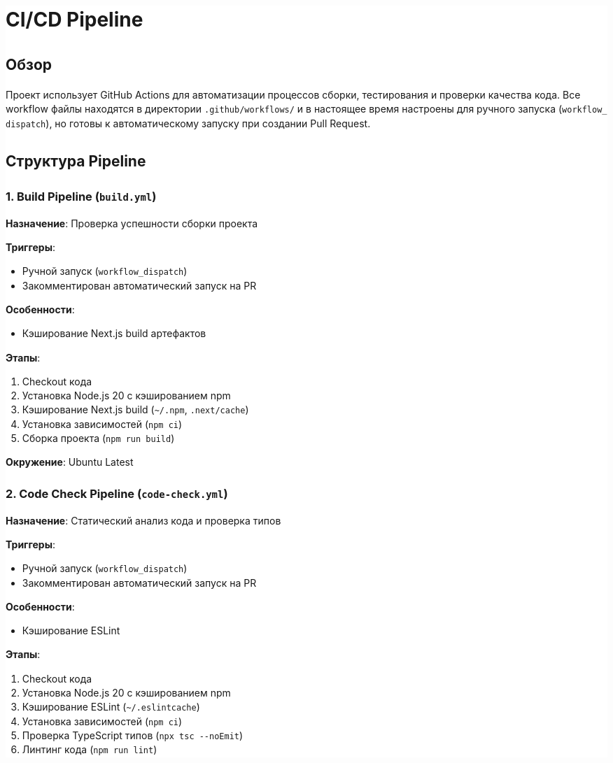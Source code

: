 # CI/CD Pipeline

## Обзор

Проект использует GitHub Actions для автоматизации процессов сборки, тестирования и проверки качества кода. Все workflow файлы находятся в директории `.github/workflows/` и в настоящее время настроены для ручного запуска (`workflow_dispatch`), но готовы к автоматическому запуску при создании Pull Request.

## Структура Pipeline

### 1. Build Pipeline (`build.yml`)

**Назначение**: Проверка успешности сборки проекта

**Триггеры**:

- Ручной запуск (`workflow_dispatch`)
- Закомментирован автоматический запуск на PR

**Особенности**:

- Кэширование Next.js build артефактов

**Этапы**:

1. Checkout кода
2. Установка Node.js 20 с кэшированием npm
3. Кэширование Next.js build (`~/.npm`, `.next/cache`)
4. Установка зависимостей (`npm ci`)
5. Сборка проекта (`npm run build`)

**Окружение**: Ubuntu Latest

### 2. Code Check Pipeline (`code-check.yml`)

**Назначение**: Статический анализ кода и проверка типов

**Триггеры**:

- Ручной запуск (`workflow_dispatch`)
- Закомментирован автоматический запуск на PR

**Особенности**:

- Кэширование ESLint

**Этапы**:

1. Checkout кода
2. Установка Node.js 20 с кэшированием npm
3. Кэширование ESLint (`~/.eslintcache`)
4. Установка зависимостей (`npm ci`)
5. Проверка TypeScript типов (`npx tsc --noEmit`)
6. Линтинг кода (`npm run lint`)
